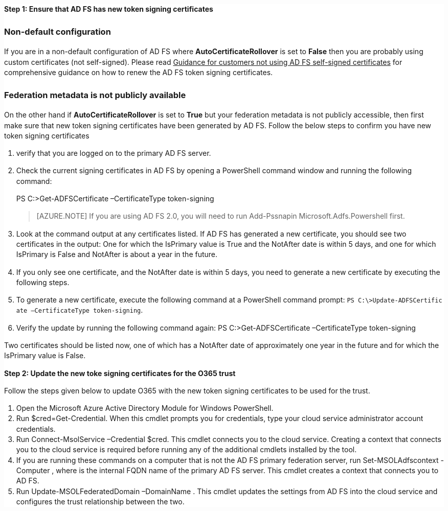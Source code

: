 **Step 1: Ensure that AD FS has new token signing certificates**

### Non-default configuration
If you are in a non-default configuration of AD FS where **AutoCertificateRollover** is set to **False** then you are probably using custom certificates (not self-signed). Please read [Guidance for customers not using AD FS self-signed certificates](https://msdn.microsoft.com/library/azure/JJ933264.aspx#BKMK_NotADFSCert) for comprehensive guidance on how to renew the AD FS token signing certificates.

### Federation metadata is not publicly available
On the other hand if **AutoCertificateRollover** is set to **True** but your federation metadata is not publicly accessible, then first make sure that new token signing certificates have been generated by AD FS. Follow the below steps to confirm you have new token signing certificates

1. verify that you are logged on to the primary AD FS server.
2. Check the current signing certificates in AD FS by opening a PowerShell command window and running the following command:

	PS C:\>Get-ADFSCertificate –CertificateType token-signing

	>[AZURE.NOTE] If you are using AD FS 2.0, you will need to run Add-Pssnapin Microsoft.Adfs.Powershell first.

3. Look at the command output at any certificates listed.  If AD FS has generated a new certificate, you should see two certificates in the output:  One for which the IsPrimary value is True and the NotAfter date is within 5 days, and one for which IsPrimary is False and NotAfter is about a year in the future.

4. If you only see one certificate, and the NotAfter date is within 5 days, you need to generate a new certificate by executing the following steps.

5. To generate a new certificate, execute the following command at a PowerShell command prompt: `PS C:\>Update-ADFSCertificate –CertificateType token-signing`.

6. Verify the update by running the following command again: PS C:\>Get-ADFSCertificate –CertificateType token-signing

Two certificates should be listed now, one of which has a NotAfter date of approximately one year in the future and for which the IsPrimary value is False.

**Step 2: Update the new toke signing certificates for the O365 trust**

Follow the steps given below to update O365 with the new token signing certificates to be used for the trust.

1.	Open the Microsoft Azure Active Directory Module for Windows PowerShell.
2.	Run $cred=Get-Credential. When this cmdlet prompts you for credentials, type your cloud service administrator account credentials.
3.	Run Connect-MsolService –Credential $cred. This cmdlet connects you to the cloud service. Creating a context that connects you to the cloud service is required before running any of the additional cmdlets installed by the tool.
4.	If you are running these commands on a computer that is not the AD FS primary federation server, run Set-MSOLAdfscontext -Computer <AD FS primary server>, where <AD FS primary server> is the internal FQDN name of the primary AD FS server. This cmdlet creates a context that connects you to AD FS.
5.	Run Update-MSOLFederatedDomain –DomainName <domain>. This cmdlet updates the settings from AD FS into the cloud service and configures the trust relationship between the two.
